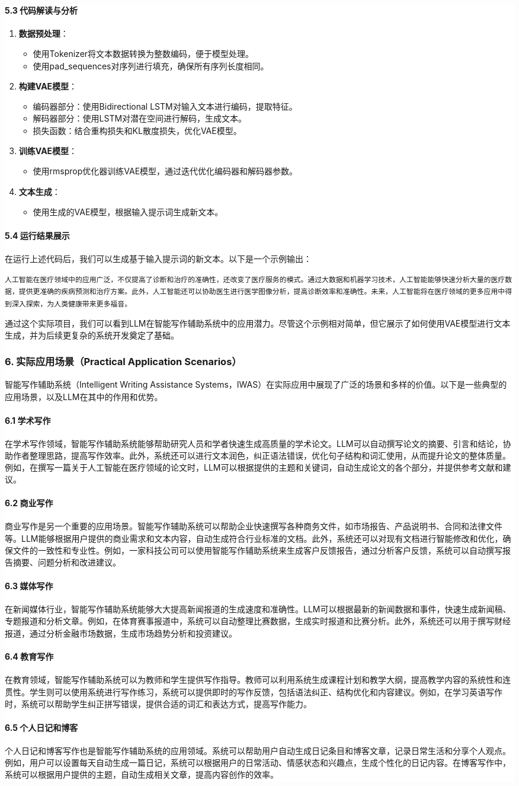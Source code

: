#### 5.3 代码解读与分析

1. **数据预处理**：
   - 使用Tokenizer将文本数据转换为整数编码，便于模型处理。
   - 使用pad_sequences对序列进行填充，确保所有序列长度相同。

2. **构建VAE模型**：
   - 编码器部分：使用Bidirectional LSTM对输入文本进行编码，提取特征。
   - 解码器部分：使用LSTM对潜在空间进行解码，生成文本。
   - 损失函数：结合重构损失和KL散度损失，优化VAE模型。

3. **训练VAE模型**：
   - 使用rmsprop优化器训练VAE模型，通过迭代优化编码器和解码器参数。

4. **文本生成**：
   - 使用生成的VAE模型，根据输入提示词生成新文本。

#### 5.4 运行结果展示

在运行上述代码后，我们可以生成基于输入提示词的新文本。以下是一个示例输出：

```
人工智能在医疗领域中的应用广泛，不仅提高了诊断和治疗的准确性，还改变了医疗服务的模式。通过大数据和机器学习技术，人工智能能够快速分析大量的医疗数据，提供更准确的疾病预测和治疗方案。此外，人工智能还可以协助医生进行医学图像分析，提高诊断效率和准确性。未来，人工智能将在医疗领域的更多应用中得到深入探索，为人类健康带来更多福音。
```

通过这个实际项目，我们可以看到LLM在智能写作辅助系统中的应用潜力。尽管这个示例相对简单，但它展示了如何使用VAE模型进行文本生成，并为后续更复杂的系统开发奠定了基础。

### 6. 实际应用场景（Practical Application Scenarios）

智能写作辅助系统（Intelligent Writing Assistance Systems，IWAS）在实际应用中展现了广泛的场景和多样的价值。以下是一些典型的应用场景，以及LLM在其中的作用和优势。

#### 6.1 学术写作

在学术写作领域，智能写作辅助系统能够帮助研究人员和学者快速生成高质量的学术论文。LLM可以自动撰写论文的摘要、引言和结论，协助作者整理思路，提高写作效率。此外，系统还可以进行文本润色，纠正语法错误，优化句子结构和词汇使用，从而提升论文的整体质量。例如，在撰写一篇关于人工智能在医疗领域的论文时，LLM可以根据提供的主题和关键词，自动生成论文的各个部分，并提供参考文献和建议。

#### 6.2 商业写作

商业写作是另一个重要的应用场景。智能写作辅助系统可以帮助企业快速撰写各种商务文件，如市场报告、产品说明书、合同和法律文件等。LLM能够根据用户提供的商业需求和文本内容，自动生成符合行业标准的文档。此外，系统还可以对现有文档进行智能修改和优化，确保文件的一致性和专业性。例如，一家科技公司可以使用智能写作辅助系统来生成客户反馈报告，通过分析客户反馈，系统可以自动撰写报告摘要、问题分析和改进建议。

#### 6.3 媒体写作

在新闻媒体行业，智能写作辅助系统能够大大提高新闻报道的生成速度和准确性。LLM可以根据最新的新闻数据和事件，快速生成新闻稿、专题报道和分析文章。例如，在体育赛事报道中，系统可以自动整理比赛数据，生成实时报道和比赛分析。此外，系统还可以用于撰写财经报道，通过分析金融市场数据，生成市场趋势分析和投资建议。

#### 6.4 教育写作

在教育领域，智能写作辅助系统可以为教师和学生提供写作指导。教师可以利用系统生成课程计划和教学大纲，提高教学内容的系统性和连贯性。学生则可以使用系统进行写作练习，系统可以提供即时的写作反馈，包括语法纠正、结构优化和内容建议。例如，在学习英语写作时，系统可以帮助学生纠正拼写错误，提供合适的词汇和表达方式，提高写作能力。

#### 6.5 个人日记和博客

个人日记和博客写作也是智能写作辅助系统的应用领域。系统可以帮助用户自动生成日记条目和博客文章，记录日常生活和分享个人观点。例如，用户可以设置每天自动生成一篇日记，系统可以根据用户的日常活动、情感状态和兴趣点，生成个性化的日记内容。在博客写作中，系统可以根据用户提供的主题，自动生成相关文章，提高内容创作的效率。
